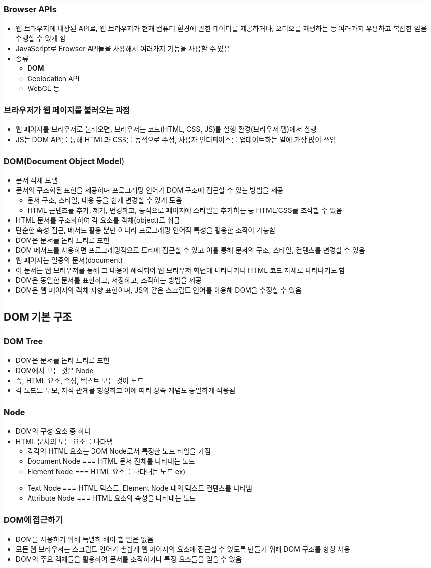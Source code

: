 ### Browser APIs

- 웹 브라우저에 내장된 API로, 웹 브라우저가 현재 컴퓨터 환경에 관한 데이터를 제공하거나, 오디오를 재생하는 등 여러가지 유용하고 복잡한 일을 수행할 수 있게 함
- JavaScript로 Browser API들을 사용해서 여러가지 기능을 사용할 수 있음
- 종류
    - **DOM**
    - Geolocation API
    - WebGL 등

### 브라우저가 웹 페이지를 불러오는 과정

- 웹 페이지를 브라우저로 불러오면, 브라우저는 코드(HTML, CSS, JS)를 실행 환경(브라우저 탭)에서 실행
- JS는 DOM API를 통해 HTML과 CSS를 동적으로 수정, 사용자 인터페이스를 업데이트하는 일에 가장 많이 쓰임

### DOM(Document Object Model)

- 문서 객체 모델
- 문서의 구조화된 표현을 제공하며 프로그래밍 언어가 DOM 구조에 접근할 수 있는 방법을 제공
    - 문서 구조, 스타일, 내용 등을 쉽게 변경할 수 있게 도움
    - HTML 콘텐츠를 추가, 제거, 변경하고, 동적으로 페이지에 스타일을 추가하는 등 HTML/CSS를 조작할 수 있음
- HTML 문서를 구조화하여 각 요소를 객체(object)로 취급
- 단순한 속성 접근, 메서드 활용 뿐만 아니라 프로그래밍  언어적 특성을 활용한 조작이 가능함
- DOM은 문서를 논리 트리로 표현
- DOM 메서드를 사용하면 프로그래밍적으로 트리에 접근할 수 있고 이를 통해 문서의 구조, 스타일, 컨텐츠를 변경할 수 있음
- 웹 페이지는 일종의 문서(document)
- 이 문서는 웹 브라우저를 통해 그 내용이 해석되어 웹 브라우저 화면에 나타나거나 HTML 코드 자체로 나타나기도 함
- DOM은 동일한 문서를 표현하고, 저장하고, 조작하는 방법을 제공
- DOM은 웹 페이지의 객체 지향 표현이며, JS와 같은 스크립트 언어를 이용해 DOM을 수정할 수 있음

## DOM 기본 구조

### DOM Tree

- DOM은 문서를 논리 트리로 표현
- DOM에서 모든 것은 Node
- 즉, HTML 요소, 속성, 텍스트 모든 것이 노드
- 각 노드느 부모, 자식 관계를 형성하고 이에 따라 상속 개념도 동일하게 적용됨

### Node

- DOM의 구성 요소 중 하나
- HTML 문서의 모든 요소를 나타냄
    - 각각의 HTML 요소는 DOM Node로서 특정한 노드 타입을 가짐
    - Document Node === HTML 문서 전체를 나타내는 노드
    - Element Node === HTML 요소를 나타내는 노드 ex) <p>
    - Text Node === HTML 텍스트, Element Node 내의 텍스트 컨텐츠를 나타냄
    - Attribute Node === HTML 요소의 속성을 나타내는 노드

### DOM에 접근하기

- DOM을 사용하기 위해 특별히 해야 할 일은 없음
- 모든 웹 브라우저는 스크립트 언어가 손쉽게 웹 페이지의 요소에 접근할 수 있도록 만들기 위해 DOM 구조를 항상 사용
- DOM의 주요 객체들을 활용하여 문서를 조작하거나 특정 요소들을 얻을 수 있음
